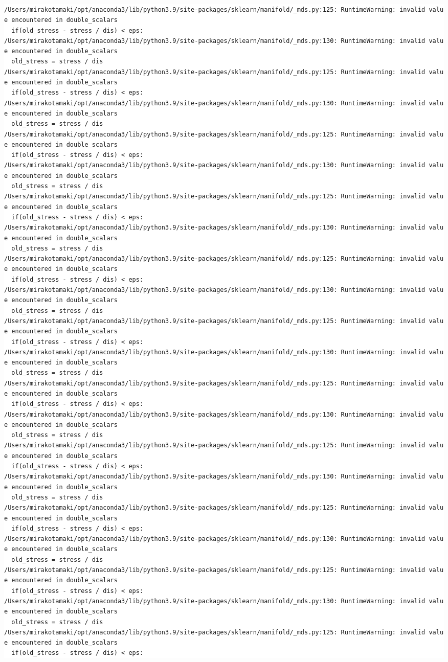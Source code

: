     /Users/mirakotamaki/opt/anaconda3/lib/python3.9/site-packages/sklearn/manifold/_mds.py:125: RuntimeWarning: invalid value encountered in double_scalars
      if(old_stress - stress / dis) < eps:
    /Users/mirakotamaki/opt/anaconda3/lib/python3.9/site-packages/sklearn/manifold/_mds.py:130: RuntimeWarning: invalid value encountered in double_scalars
      old_stress = stress / dis
    /Users/mirakotamaki/opt/anaconda3/lib/python3.9/site-packages/sklearn/manifold/_mds.py:125: RuntimeWarning: invalid value encountered in double_scalars
      if(old_stress - stress / dis) < eps:
    /Users/mirakotamaki/opt/anaconda3/lib/python3.9/site-packages/sklearn/manifold/_mds.py:130: RuntimeWarning: invalid value encountered in double_scalars
      old_stress = stress / dis
    /Users/mirakotamaki/opt/anaconda3/lib/python3.9/site-packages/sklearn/manifold/_mds.py:125: RuntimeWarning: invalid value encountered in double_scalars
      if(old_stress - stress / dis) < eps:
    /Users/mirakotamaki/opt/anaconda3/lib/python3.9/site-packages/sklearn/manifold/_mds.py:130: RuntimeWarning: invalid value encountered in double_scalars
      old_stress = stress / dis
    /Users/mirakotamaki/opt/anaconda3/lib/python3.9/site-packages/sklearn/manifold/_mds.py:125: RuntimeWarning: invalid value encountered in double_scalars
      if(old_stress - stress / dis) < eps:
    /Users/mirakotamaki/opt/anaconda3/lib/python3.9/site-packages/sklearn/manifold/_mds.py:130: RuntimeWarning: invalid value encountered in double_scalars
      old_stress = stress / dis
    /Users/mirakotamaki/opt/anaconda3/lib/python3.9/site-packages/sklearn/manifold/_mds.py:125: RuntimeWarning: invalid value encountered in double_scalars
      if(old_stress - stress / dis) < eps:
    /Users/mirakotamaki/opt/anaconda3/lib/python3.9/site-packages/sklearn/manifold/_mds.py:130: RuntimeWarning: invalid value encountered in double_scalars
      old_stress = stress / dis
    /Users/mirakotamaki/opt/anaconda3/lib/python3.9/site-packages/sklearn/manifold/_mds.py:125: RuntimeWarning: invalid value encountered in double_scalars
      if(old_stress - stress / dis) < eps:
    /Users/mirakotamaki/opt/anaconda3/lib/python3.9/site-packages/sklearn/manifold/_mds.py:130: RuntimeWarning: invalid value encountered in double_scalars
      old_stress = stress / dis
    /Users/mirakotamaki/opt/anaconda3/lib/python3.9/site-packages/sklearn/manifold/_mds.py:125: RuntimeWarning: invalid value encountered in double_scalars
      if(old_stress - stress / dis) < eps:
    /Users/mirakotamaki/opt/anaconda3/lib/python3.9/site-packages/sklearn/manifold/_mds.py:130: RuntimeWarning: invalid value encountered in double_scalars
      old_stress = stress / dis
    /Users/mirakotamaki/opt/anaconda3/lib/python3.9/site-packages/sklearn/manifold/_mds.py:125: RuntimeWarning: invalid value encountered in double_scalars
      if(old_stress - stress / dis) < eps:
    /Users/mirakotamaki/opt/anaconda3/lib/python3.9/site-packages/sklearn/manifold/_mds.py:130: RuntimeWarning: invalid value encountered in double_scalars
      old_stress = stress / dis
    /Users/mirakotamaki/opt/anaconda3/lib/python3.9/site-packages/sklearn/manifold/_mds.py:125: RuntimeWarning: invalid value encountered in double_scalars
      if(old_stress - stress / dis) < eps:
    /Users/mirakotamaki/opt/anaconda3/lib/python3.9/site-packages/sklearn/manifold/_mds.py:130: RuntimeWarning: invalid value encountered in double_scalars
      old_stress = stress / dis
    /Users/mirakotamaki/opt/anaconda3/lib/python3.9/site-packages/sklearn/manifold/_mds.py:125: RuntimeWarning: invalid value encountered in double_scalars
      if(old_stress - stress / dis) < eps:
    /Users/mirakotamaki/opt/anaconda3/lib/python3.9/site-packages/sklearn/manifold/_mds.py:130: RuntimeWarning: invalid value encountered in double_scalars
      old_stress = stress / dis
    /Users/mirakotamaki/opt/anaconda3/lib/python3.9/site-packages/sklearn/manifold/_mds.py:125: RuntimeWarning: invalid value encountered in double_scalars
      if(old_stress - stress / dis) < eps: